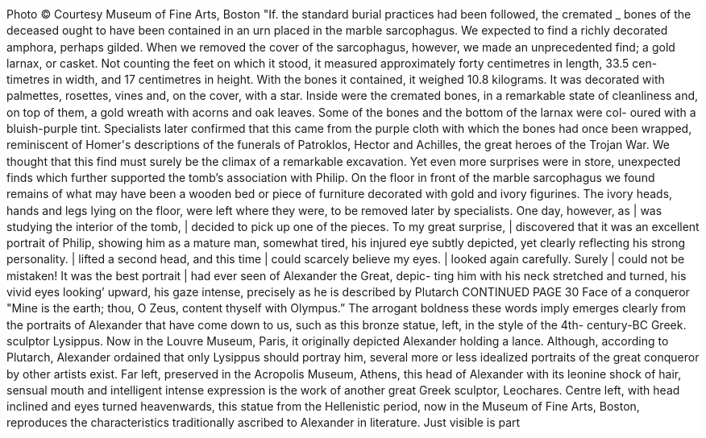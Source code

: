 Photo © Courtesy Museum of Fine Arts, Boston 
"If. the standard burial practices had been followed, the cremated 
_ bones of the deceased ought to have been contained in an urn 
placed in the marble sarcophagus. We expected to find a richly 
decorated amphora, perhaps gilded. When we removed the cover 
of the sarcophagus, however, we made an unprecedented find; a 
gold larnax, or casket. Not counting the feet on which it stood, it 
measured approximately forty centimetres in length, 33.5 cen- 
timetres in width, and 17 centimetres in height. With the bones it 
contained, it weighed 10.8 kilograms. It was decorated with 
palmettes, rosettes, vines and, on the cover, with a star. 
Inside were the cremated bones, in a remarkable state of 
cleanliness and, on top of them, a gold wreath with acorns and oak 
leaves. Some of the bones and the bottom of the larnax were col- 
oured with a bluish-purple tint. Specialists later confirmed that this 
came from the purple cloth with which the bones had once been 
wrapped, reminiscent of Homer's descriptions of the funerals of 
Patroklos, Hector and Achilles, the great heroes of the Trojan War. 
We thought that this find must surely be the climax of a 
remarkable excavation. Yet even more surprises were in store, 
unexpected finds which further supported the tomb’s association 
with Philip. On the floor in front of the marble sarcophagus we 
found remains of what may have been a wooden bed or piece of 
furniture decorated with gold and ivory figurines. The ivory heads, 
hands and legs lying on the floor, were left where they were, to be 
removed later by specialists. 
One day, however, as | was studying the interior of the tomb, | 
decided to pick up one of the pieces. To my great surprise, | 
discovered that it was an excellent portrait of Philip, showing him 
as a mature man, somewhat tired, his injured eye subtly depicted, 
yet clearly reflecting his strong personality. 
| lifted a second head, and this time | could scarcely believe my 
eyes. | looked again carefully. Surely | could not be mistaken! It 
was the best portrait | had ever seen of Alexander the Great, depic- 
ting him with his neck stretched and turned, his vivid eyes looking’ 
upward, his gaze intense, precisely as he is described by Plutarch 
CONTINUED PAGE 30 
Face of a conqueror 
"Mine is the earth; thou, O Zeus, content 
thyself with Olympus.” The arrogant 
boldness these words imply emerges 
clearly from the portraits of Alexander 
that have come down to us, such as this 
bronze statue, left, in the style of the 4th- 
century-BC Greek. sculptor Lysippus. Now 
in the Louvre Museum, Paris, it originally 
depicted Alexander holding a lance. 
Although, according to Plutarch, 
Alexander ordained that only Lysippus 
should portray him, several more or less 
idealized portraits of the great conqueror 
by other artists exist. Far left, preserved in 
the Acropolis Museum, Athens, this head 
of Alexander with its leonine shock of 
hair, sensual mouth and intelligent intense 
expression is the work of another great 
Greek sculptor, Leochares. Centre left, 
with head inclined and eyes turned 
heavenwards, this statue from the 
Hellenistic period, now in the Museum of 
Fine Arts, Boston, reproduces the 
characteristics traditionally ascribed to 
Alexander in literature. Just visible is part 